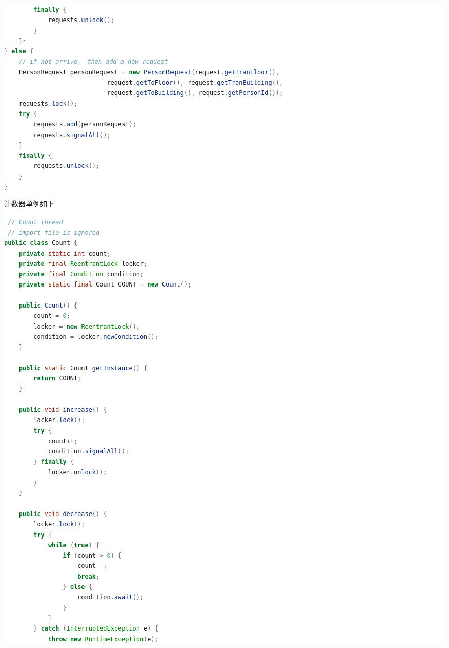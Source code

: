 ```java
		finally {
			requests.unlock();
		}
	}r
} else {
	// if not arrive， then add a new request
	PersonRequest personRequest = new PersonRequest(request.getTranFloor(),
	                        request.getToFloor(), request.getTranBuilding(),
	                        request.getToBuilding(), request.getPersonId());
	requests.lock();
	try {
		requests.add(personRequest);
		requests.signalAll();
	}
	finally {
		requests.unlock();
	}
}
```

计数器单例如下

```java
 // Count thread
 // import file is ignored
public class Count {
    private static int count;
    private final ReentrantLock locker;
    private final Condition condition;
    private static final Count COUNT = new Count();
  
    public Count() {
        count = 0;
        locker = new ReentrantLock();
        condition = locker.newCondition();
    }
  
    public static Count getInstance() {
        return COUNT;
    }
  
    public void increase() {
        locker.lock();
        try {
            count++;
            condition.signalAll();
        } finally {
            locker.unlock();
        }
    }
  
    public void decrease() {
        locker.lock();
        try {
            while (true) {
                if (count > 0) {
                    count--;
                    break;
                } else {
                    condition.await();
                }
            }
        } catch (InterruptedException e) {
            throw new RuntimeException(e);
```